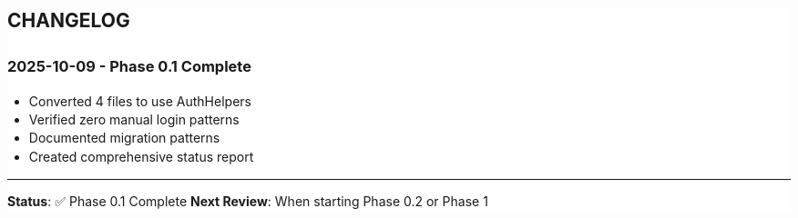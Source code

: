 
## CHANGELOG

### 2025-10-09 - Phase 0.1 Complete
- Converted 4 files to use AuthHelpers
- Verified zero manual login patterns
- Documented migration patterns
- Created comprehensive status report

---

**Status**: ✅ Phase 0.1 Complete
**Next Review**: When starting Phase 0.2 or Phase 1

